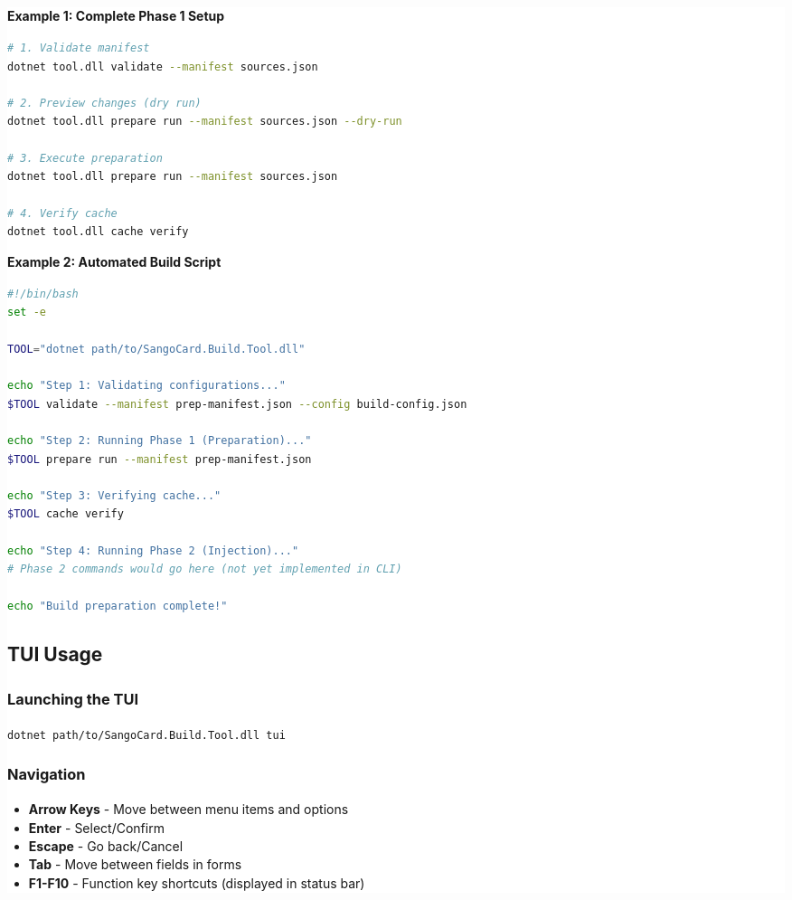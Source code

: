 **Example 1: Complete Phase 1 Setup**

```bash
# 1. Validate manifest
dotnet tool.dll validate --manifest sources.json

# 2. Preview changes (dry run)
dotnet tool.dll prepare run --manifest sources.json --dry-run

# 3. Execute preparation
dotnet tool.dll prepare run --manifest sources.json

# 4. Verify cache
dotnet tool.dll cache verify
```

**Example 2: Automated Build Script**

```bash
#!/bin/bash
set -e

TOOL="dotnet path/to/SangoCard.Build.Tool.dll"

echo "Step 1: Validating configurations..."
$TOOL validate --manifest prep-manifest.json --config build-config.json

echo "Step 2: Running Phase 1 (Preparation)..."
$TOOL prepare run --manifest prep-manifest.json

echo "Step 3: Verifying cache..."
$TOOL cache verify

echo "Step 4: Running Phase 2 (Injection)..."
# Phase 2 commands would go here (not yet implemented in CLI)

echo "Build preparation complete!"
```

## TUI Usage

### Launching the TUI

```bash
dotnet path/to/SangoCard.Build.Tool.dll tui
```

### Navigation

- **Arrow Keys** - Move between menu items and options
- **Enter** - Select/Confirm
- **Escape** - Go back/Cancel
- **Tab** - Move between fields in forms
- **F1-F10** - Function key shortcuts (displayed in status bar)
